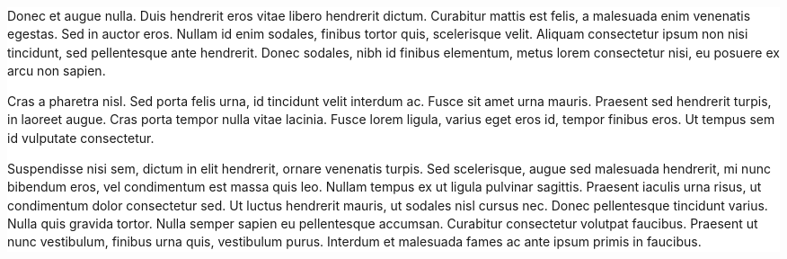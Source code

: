 Donec et augue nulla. Duis hendrerit eros vitae libero hendrerit dictum. Curabitur mattis est felis, a malesuada enim venenatis egestas. Sed in auctor eros. Nullam id enim sodales, finibus tortor quis, scelerisque velit. Aliquam consectetur ipsum non nisi tincidunt, sed pellentesque ante hendrerit. Donec sodales, nibh id finibus elementum, metus lorem consectetur nisi, eu posuere ex arcu non sapien.

Cras a pharetra nisl. Sed porta felis urna, id tincidunt velit interdum ac. Fusce sit amet urna mauris. Praesent sed hendrerit turpis, in laoreet augue. Cras porta tempor nulla vitae lacinia. Fusce lorem ligula, varius eget eros id, tempor finibus eros. Ut tempus sem id vulputate consectetur.

Suspendisse nisi sem, dictum in elit hendrerit, ornare venenatis turpis. Sed scelerisque, augue sed malesuada hendrerit, mi nunc bibendum eros, vel condimentum est massa quis leo. Nullam tempus ex ut ligula pulvinar sagittis. Praesent iaculis urna risus, ut condimentum dolor consectetur sed. Ut luctus hendrerit mauris, ut sodales nisl cursus nec. Donec pellentesque tincidunt varius. Nulla quis gravida tortor. Nulla semper sapien eu pellentesque accumsan. Curabitur consectetur volutpat faucibus. Praesent ut nunc vestibulum, finibus urna quis, vestibulum purus. Interdum et malesuada fames ac ante ipsum primis in faucibus.
